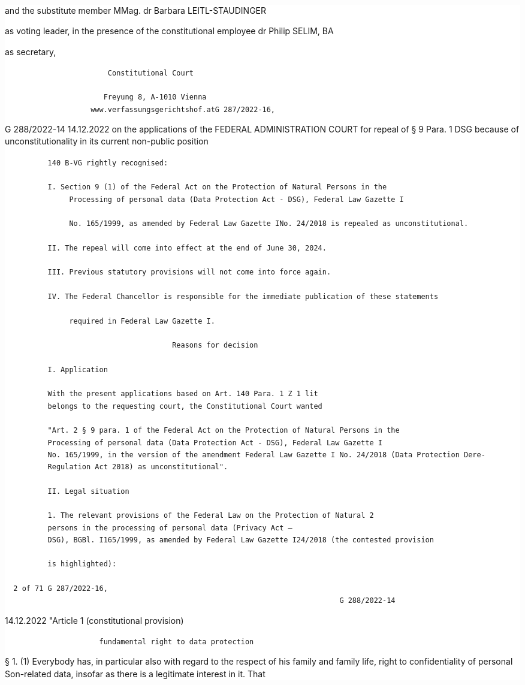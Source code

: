 and the substitute member
MMag. dr Barbara LEITL-STAUDINGER

as voting leader, in the presence of the constitutional employee
dr Philip SELIM, BA

as secretary,

                            Constitutional Court

                           Freyung 8, A-1010 Vienna
                        www.verfassungsgerichtshof.atG 287/2022-16,
 G 288/2022-14
14.12.2022 on the applications of the FEDERAL ADMINISTRATION COURT for repeal of § 9
              Para. 1 DSG because of unconstitutionality in its current non-public position

              140 B-VG rightly recognised:

              I. Section 9 (1) of the Federal Act on the Protection of Natural Persons in the
                   Processing of personal data (Data Protection Act - DSG), Federal Law Gazette I

                   No. 165/1999, as amended by Federal Law Gazette INo. 24/2018 is repealed as unconstitutional.

              II. The repeal will come into effect at the end of June 30, 2024.

              III. Previous statutory provisions will not come into force again.

              IV. The Federal Chancellor is responsible for the immediate publication of these statements

                   required in Federal Law Gazette I.

                                           Reasons for decision

              I. Application

              With the present applications based on Art. 140 Para. 1 Z 1 lit
              belongs to the requesting court, the Constitutional Court wanted

              "Art. 2 § 9 para. 1 of the Federal Act on the Protection of Natural Persons in the
              Processing of personal data (Data Protection Act - DSG), Federal Law Gazette I
              No. 165/1999, in the version of the amendment Federal Law Gazette I No. 24/2018 (Data Protection Dere-
              Regulation Act 2018) as unconstitutional".

              II. Legal situation

              1. The relevant provisions of the Federal Law on the Protection of Natural 2
              persons in the processing of personal data (Privacy Act –
              DSG), BGBl. I165/1999, as amended by Federal Law Gazette I24/2018 (the contested provision

              is highlighted):

      2 of 71 G 287/2022-16,
                                                                                  G 288/2022-14
14.12.2022 "Article 1
                           (constitutional provision)

                          fundamental right to data protection

§ 1. (1) Everybody has, in particular also with regard to the respect of his
family and family life, right to confidentiality of personal
Son-related data, insofar as there is a legitimate interest in it. That

